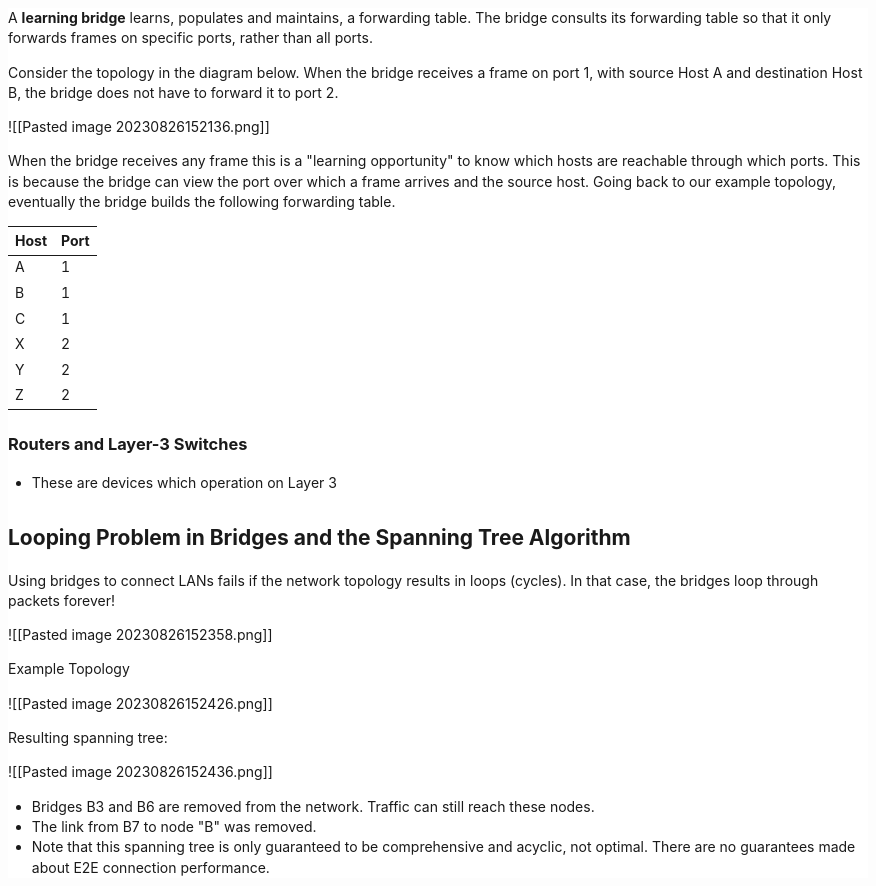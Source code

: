 A **learning bridge** learns, populates and maintains, a forwarding table. The bridge consults its forwarding table so that it only forwards frames on specific ports, rather than all ports.

Consider the topology in the diagram below. When the bridge receives a frame on port 1, with source Host A and destination Host B, the bridge does not have to forward it to port 2.

![[Pasted image 20230826152136.png]]

When the bridge receives any frame this is a "learning opportunity" to know which hosts are reachable through which ports. This is because the bridge can view the port over which a frame arrives and the source host. Going back to our example topology, eventually the bridge builds the following forwarding table.

| Host | Port |
| ---- | ---- |
| A    | 1    |
| B    | 1    |
| C    | 1    |
| X    | 2    |
| Y    | 2    |
| Z    | 2     |

### Routers and Layer-3 Switches
- These are devices which operation on Layer 3

## Looping Problem in Bridges and the Spanning Tree Algorithm

Using bridges to connect LANs fails if the network topology results in loops (cycles). In that case, the bridges loop through packets forever!

![[Pasted image 20230826152358.png]]

Example Topology

![[Pasted image 20230826152426.png]]

Resulting spanning tree:

![[Pasted image 20230826152436.png]]

- Bridges B3 and B6 are removed from the network. Traffic can still reach these nodes.
- The link from B7 to node "B" was removed.
- Note that this spanning tree is only guaranteed to be comprehensive and acyclic, not optimal. There are no guarantees made about E2E connection performance.